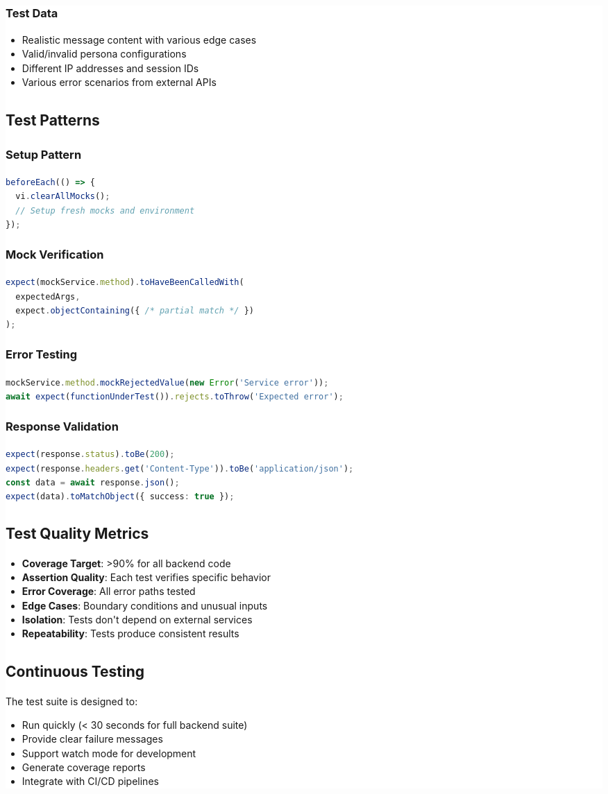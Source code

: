 ### Test Data
- Realistic message content with various edge cases
- Valid/invalid persona configurations
- Different IP addresses and session IDs
- Various error scenarios from external APIs

## Test Patterns

### Setup Pattern
```typescript
beforeEach(() => {
  vi.clearAllMocks();
  // Setup fresh mocks and environment
});
```

### Mock Verification
```typescript
expect(mockService.method).toHaveBeenCalledWith(
  expectedArgs,
  expect.objectContaining({ /* partial match */ })
);
```

### Error Testing
```typescript
mockService.method.mockRejectedValue(new Error('Service error'));
await expect(functionUnderTest()).rejects.toThrow('Expected error');
```

### Response Validation
```typescript
expect(response.status).toBe(200);
expect(response.headers.get('Content-Type')).toBe('application/json');
const data = await response.json();
expect(data).toMatchObject({ success: true });
```

## Test Quality Metrics

- **Coverage Target**: >90% for all backend code
- **Assertion Quality**: Each test verifies specific behavior
- **Error Coverage**: All error paths tested
- **Edge Cases**: Boundary conditions and unusual inputs
- **Isolation**: Tests don't depend on external services
- **Repeatability**: Tests produce consistent results

## Continuous Testing

The test suite is designed to:
- Run quickly (< 30 seconds for full backend suite)
- Provide clear failure messages
- Support watch mode for development
- Generate coverage reports
- Integrate with CI/CD pipelines
